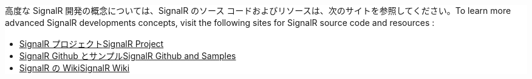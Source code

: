 <span data-ttu-id="4d4bd-211">高度な SignalR 開発の概念については、SignalR のソース コードおよびリソースは、次のサイトを参照してください。</span><span class="sxs-lookup"><span data-stu-id="4d4bd-211">To learn more advanced SignalR developments concepts, visit the following sites for SignalR source code and resources :</span></span>

- [<span data-ttu-id="4d4bd-212">SignalR プロジェクト</span><span class="sxs-lookup"><span data-stu-id="4d4bd-212">SignalR Project</span></span>](http://signalr.net)
- [<span data-ttu-id="4d4bd-213">SignalR Github とサンプル</span><span class="sxs-lookup"><span data-stu-id="4d4bd-213">SignalR Github and Samples</span></span>](https://github.com/SignalR/SignalR)
- [<span data-ttu-id="4d4bd-214">SignalR の Wiki</span><span class="sxs-lookup"><span data-stu-id="4d4bd-214">SignalR Wiki</span></span>](https://github.com/SignalR/SignalR/wiki)
